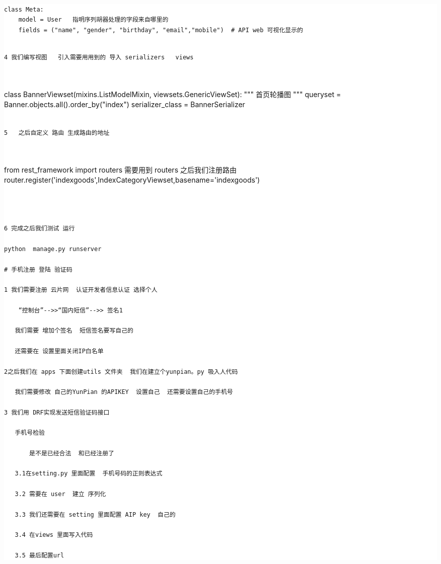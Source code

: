     class Meta:
        model = User   指明序列胡器处理的字段来自哪里的
        fields = ("name", "gender", "birthday", "email","mobile")  # API web 可视化显示的
        
```

4 我们编写视图   引入需要用用到的 导入 serializers   views

​	

```
class BannerViewset(mixins.ListModelMixin, viewsets.GenericViewSet):
    """
    首页轮播图
    """
    queryset = Banner.objects.all().order_by("index")
    serializer_class = BannerSerializer
```

5 	之后自定义 路由 生成路由的地址 

​	

```
from rest_framework import routers 
需要用到 routers
之后我们注册路由
router.register('indexgoods',IndexCategoryViewset,basename='indexgoods')
```



6 完成之后我们测试 运行

python  manage.py runserver

# 手机注册 登陆 验证码

1 我们需要注册 云片网  认证开发者信息认证 选择个人

​	 “控制台”-->>“国内短信”-->> 签名1  

​	我们需要 增加个签名  短信签名要写自己的

​	还需要在 设置里面关闭IP白名单

2之后我们在 apps 下面创建utils 文件夹  我们在建立个yunpian。py 吸入人代码 

​	我们需要修改 自己的YunPian 的APIKEY  设置自己  还需要设置自己的手机号

3 我们用 DRF实现发送短信验证码接口

​	手机号检验   

​		是不是已经合法  和已经注册了

​	3.1在setting.py 里面配置  手机号码的正则表达式

​	3.2 需要在 user  建立 序列化

​	3.3 我们还需要在 setting 里面配置 AIP key  自己的

​	3.4 在views 里面写入代码 

​	3.5 最后配置url
```